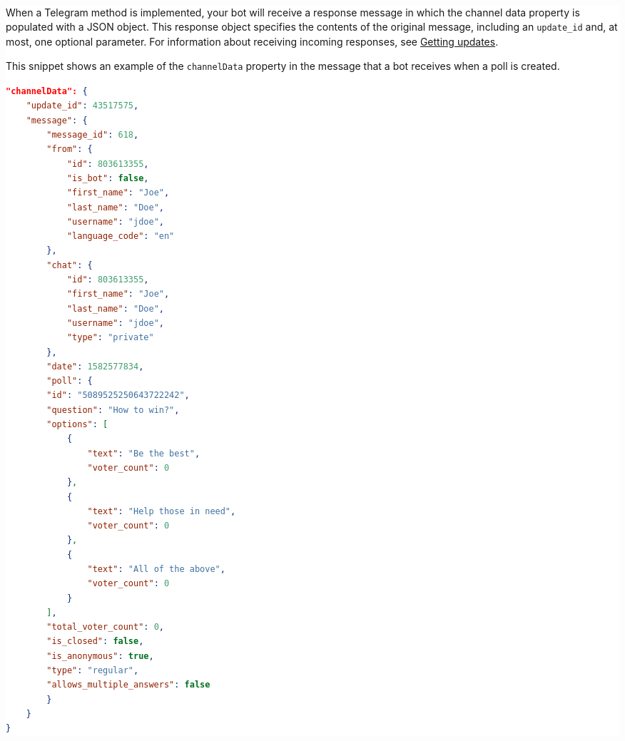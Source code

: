 When a Telegram method is implemented, your bot will receive a response message
in which the channel data property is populated with a JSON object. This response object specifies
the contents of the original message, including an `update_id` and, at most, one optional
parameter. For information about receiving incoming responses, see
<a href="https://core.telegram.org/bots/api#getting-updates" target="_blank">Getting updates</a>.

This snippet shows an example of the `channelData` property in the message that a bot receives
when a poll is created.

```json
"channelData": {
    "update_id": 43517575,
    "message": {
        "message_id": 618,
        "from": {
            "id": 803613355,
            "is_bot": false,
            "first_name": "Joe",
            "last_name": "Doe",
            "username": "jdoe",
            "language_code": "en"
        },
        "chat": {
            "id": 803613355,
            "first_name": "Joe",
            "last_name": "Doe",
            "username": "jdoe",
            "type": "private"
        },
        "date": 1582577834,
        "poll": {
        "id": "5089525250643722242",
        "question": "How to win?",
        "options": [
            {
                "text": "Be the best",
                "voter_count": 0
            },
            {
                "text": "Help those in need",
                "voter_count": 0
            },
            {
                "text": "All of the above",
                "voter_count": 0
            }
        ],
        "total_voter_count": 0,
        "is_closed": false,
        "is_anonymous": true,
        "type": "regular",
        "allows_multiple_answers": false
        }
    }
}
```
